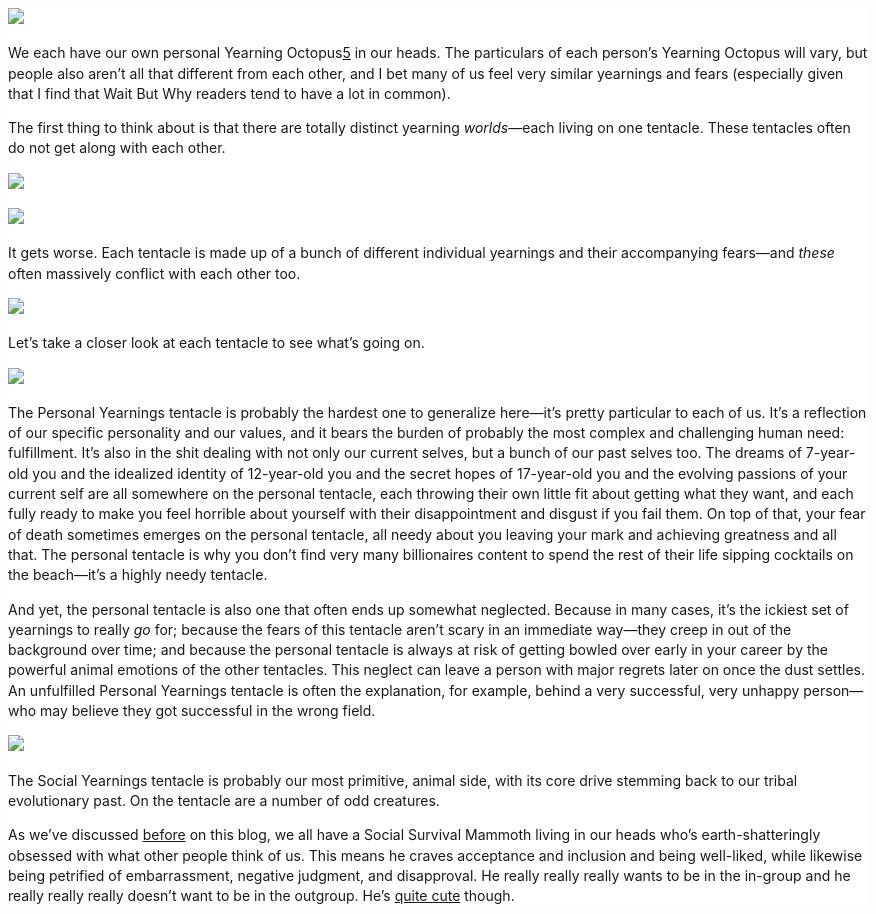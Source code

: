 [![](https://waitbutwhy.com/wp-content/uploads/2018/04/Octopus-1.png)](https://waitbutwhy.com/wp-content/uploads/2018/04/Octopus-1.png)

We each have our own personal Yearning Octopus[5](#footnote-5-6721) in our heads. The particulars of each person’s Yearning Octopus will vary, but people also aren’t all that different from each other, and I bet many of us feel very similar yearnings and fears (especially given that I find that Wait But Why readers tend to have a lot in common).

The first thing to think about is that there are totally distinct yearning _worlds_—each living on one tentacle. These tentacles often do not get along with each other.

[![](https://waitbutwhy.com/wp-content/uploads/2018/04/Octopus-2a.png)](https://waitbutwhy.com/wp-content/uploads/2018/04/Octopus-2a.png)

[![](https://waitbutwhy.com/wp-content/uploads/2018/04/Octopus-2B.png)](https://waitbutwhy.com/wp-content/uploads/2018/04/Octopus-2B.png)

It gets worse. Each tentacle is made up of a bunch of different individual yearnings and their accompanying fears—and _these_ often massively conflict with each other too.

[![](https://waitbutwhy.com/wp-content/uploads/2018/04/Octopus-3-segmented-1.png)](https://waitbutwhy.com/wp-content/uploads/2018/04/Octopus-3-segmented-1.png)

Let’s take a closer look at each tentacle to see what’s going on.

[![](https://waitbutwhy.com/wp-content/uploads/2018/04/personal-tentacle.png)](https://waitbutwhy.com/wp-content/uploads/2018/04/personal-tentacle.png)

The Personal Yearnings tentacle is probably the hardest one to generalize here—it’s pretty particular to each of us. It’s a reflection of our specific personality and our values, and it bears the burden of probably the most complex and challenging human need: fulfillment. It’s also in the shit dealing with not only our current selves, but a bunch of our past selves too. The dreams of 7-year-old you and the idealized identity of 12-year-old you and the secret hopes of 17-year-old you and the evolving passions of your current self are all somewhere on the personal tentacle, each throwing their own little fit about getting what they want, and each fully ready to make you feel horrible about yourself with their disappointment and disgust if you fail them. On top of that, your fear of death sometimes emerges on the personal tentacle, all needy about you leaving your mark and achieving greatness and all that. The personal tentacle is why you don’t find very many billionaires content to spend the rest of their life sipping cocktails on the beach—it’s a highly needy tentacle.

And yet, the personal tentacle is also one that often ends up somewhat neglected. Because in many cases, it’s the ickiest set of yearnings to really _go_ for; because the fears of this tentacle aren’t scary in an immediate way—they creep in out of the background over time; and because the personal tentacle is always at risk of getting bowled over early in your career by the powerful animal emotions of the other tentacles. This neglect can leave a person with major regrets later on once the dust settles. An unfulfilled Personal Yearnings tentacle is often the explanation, for example, behind a very successful, very unhappy person—who may believe they got successful in the wrong field.

[![](https://waitbutwhy.com/wp-content/uploads/2018/04/social-tentacle.png)](https://waitbutwhy.com/wp-content/uploads/2018/04/social-tentacle.png)

The Social Yearnings tentacle is probably our most primitive, animal side, with its core drive stemming back to our tribal evolutionary past. On the tentacle are a number of odd creatures.

As we’ve discussed [before](https://waitbutwhy.com/2014/06/taming-mammoth-let-peoples-opinions-run-life.html) on this blog, we all have a Social Survival Mammoth living in our heads who’s earth-shatteringly obsessed with what other people think of us. This means he craves acceptance and inclusion and being well-liked, while likewise being petrified of embarrassment, negative judgment, and disapproval. He really really really wants to be in the in-group and he really really really doesn’t want to be in the outgroup. He’s [quite cute](https://28oa9i1t08037ue3m1l0i861-wpengine.netdna-ssl.com/wp-content/uploads/2014/06/Mammoth1.png) though.
